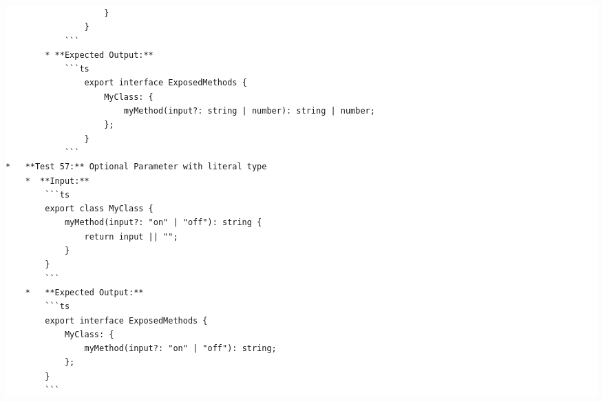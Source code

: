                         }
                    }
                ```
            * **Expected Output:**
                ```ts
                    export interface ExposedMethods {
                        MyClass: {
                            myMethod(input?: string | number): string | number;
                        };
                    }
                ```
    *   **Test 57:** Optional Parameter with literal type
        *  **Input:**
            ```ts
            export class MyClass {
                myMethod(input?: "on" | "off"): string {
                    return input || "";
                }
            }
            ```
        *   **Expected Output:**
            ```ts
            export interface ExposedMethods {
                MyClass: {
                    myMethod(input?: "on" | "off"): string;
                };
            }
            ```
